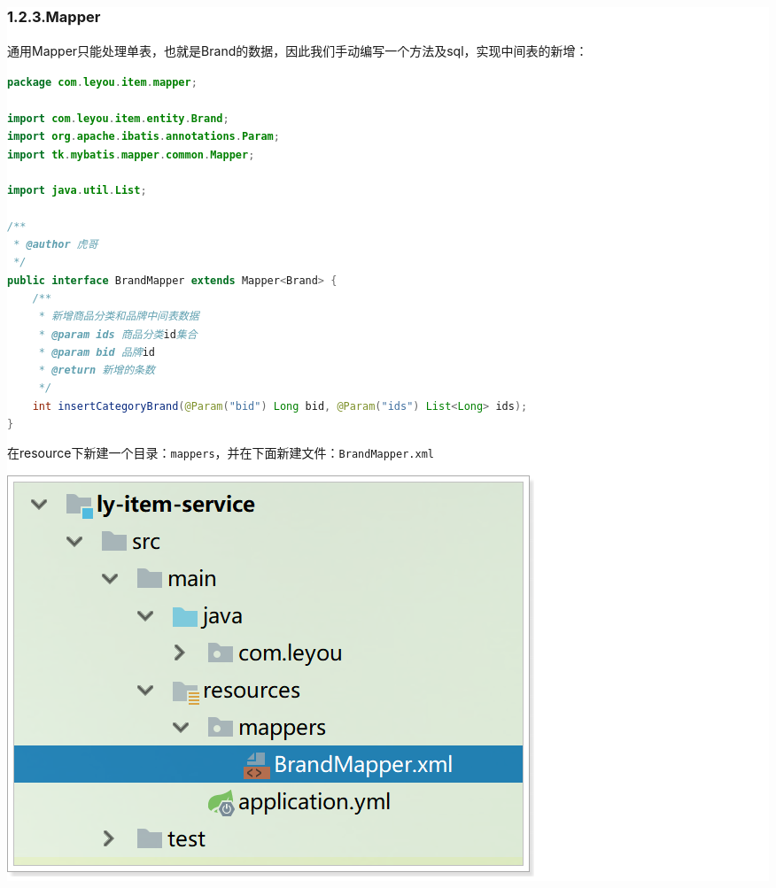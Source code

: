 ### 1.2.3.Mapper

通用Mapper只能处理单表，也就是Brand的数据，因此我们手动编写一个方法及sql，实现中间表的新增：

```java
package com.leyou.item.mapper;

import com.leyou.item.entity.Brand;
import org.apache.ibatis.annotations.Param;
import tk.mybatis.mapper.common.Mapper;

import java.util.List;

/**
 * @author 虎哥
 */
public interface BrandMapper extends Mapper<Brand> {
    /**
     * 新增商品分类和品牌中间表数据
     * @param ids 商品分类id集合
     * @param bid 品牌id
     * @return 新增的条数
     */
    int insertCategoryBrand(@Param("bid") Long bid, @Param("ids") List<Long> ids);
}

```

在resource下新建一个目录：`mappers`，并在下面新建文件：`BrandMapper.xml`

 ![1552143745932](assets/1552143745932.png)
